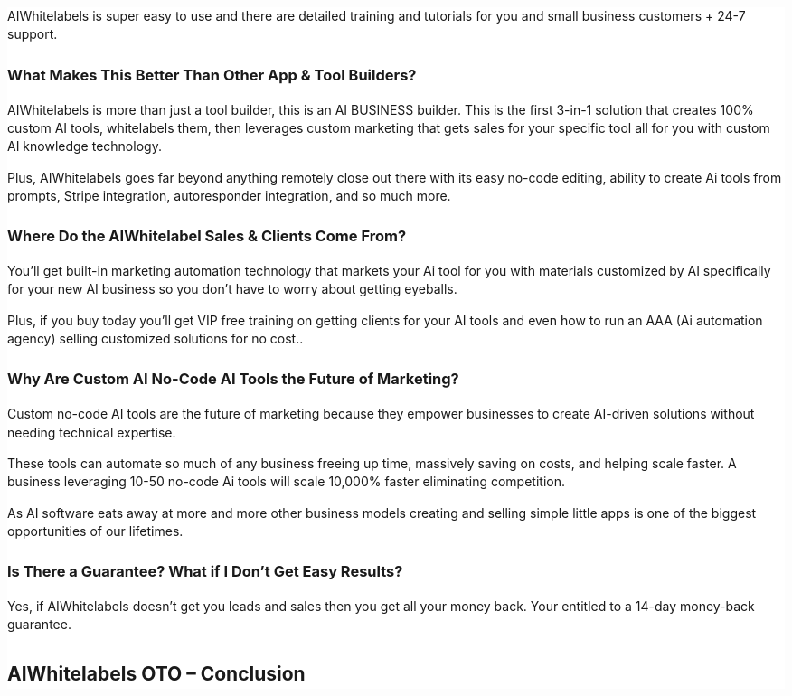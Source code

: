 <p>AIWhitelabels is super easy to use and there are detailed training and tutorials for you and small business customers + 24-7 support.&nbsp;</p>



<h3 class="wp-block-heading">What Makes This Better Than Other App &amp; Tool Builders?</h3>



<p>AIWhitelabels is more than just a tool builder, this is an AI BUSINESS builder. This is the first 3-in-1 solution that creates 100% custom AI tools, whitelabels them, then leverages custom marketing that gets sales for your specific tool all for you with custom AI knowledge technology. &nbsp;</p>



<p>Plus, AIWhitelabels goes far beyond anything remotely close out there with its easy no-code editing, ability to create Ai tools from prompts, Stripe integration, autoresponder integration, and so much more. &nbsp;</p>



<h3 class="wp-block-heading">Where Do the AIWhitelabel Sales &amp; Clients Come From?</h3>



<p>You’ll get built-in marketing automation technology that markets your Ai tool for you with materials customized by AI specifically for your new AI business so you don’t have to worry about getting eyeballs.</p>



<p>Plus, if you buy today you’ll get VIP free training on getting clients for your AI tools and even how to run an AAA (Ai automation agency) selling customized solutions for no cost..</p>



<h3 class="wp-block-heading">Why Are Custom AI No-Code AI Tools the Future of Marketing?</h3>



<p>Custom no-code AI tools are the future of marketing because they empower businesses to create AI-driven solutions without needing technical expertise. &nbsp;</p>



<p>These tools can automate so much of any business freeing up time, massively saving on costs, and helping scale faster. A business leveraging 10-50 no-code Ai tools will scale 10,000% faster eliminating competition. &nbsp;</p>



<p>As AI software eats away at more and more other business models creating and selling simple little apps is one of the biggest opportunities of our lifetimes. &nbsp;</p>



<h3 class="wp-block-heading">Is There a Guarantee? What if I Don’t Get Easy Results?</h3>



<p>Yes, if AIWhitelabels doesn’t get you leads and sales then you get all your money back. Your entitled to a 14-day money-back guarantee. &nbsp;</p>



<h2 class="wp-block-heading"><strong>AIWhitelabels OTO – Conclusion</strong></h2>


